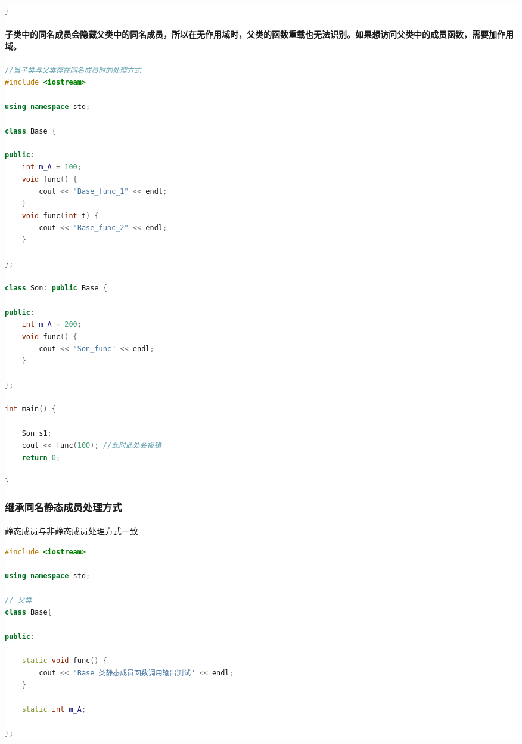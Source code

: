 ~~~c++
}
~~~

#### 子类中的同名成员会隐藏父类中的同名成员，所以在无作用域时，父类的函数重载也无法识别。如果想访问父类中的成员函数，需要加作用域。

~~~c++
//当子类与父类存在同名成员时的处理方式
#include <iostream>

using namespace std;

class Base {

public:
	int m_A = 100;
	void func() {
		cout << "Base_func_1" << endl;
	}
	void func(int t) {
		cout << "Base_func_2" << endl;
	}

};

class Son: public Base {

public:
	int m_A = 200;
	void func() {
		cout << "Son_func" << endl;
	}

};

int main() {

	Son s1;
	cout << func(100); //此时此处会报错
	return 0;

}
~~~

### 继承同名静态成员处理方式

静态成员与非静态成员处理方式一致

~~~c++
#include <iostream>

using namespace std;

// 父类
class Base{

public:

    static void func() {
        cout << "Base 类静态成员函数调用输出测试" << endl;
    }

    static int m_A;

};
~~~